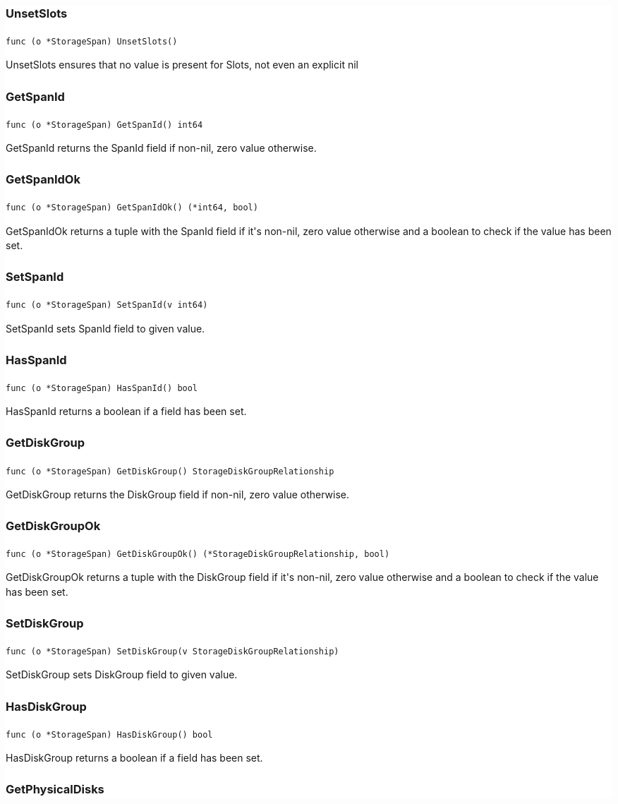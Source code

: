 ### UnsetSlots
`func (o *StorageSpan) UnsetSlots()`

UnsetSlots ensures that no value is present for Slots, not even an explicit nil
### GetSpanId

`func (o *StorageSpan) GetSpanId() int64`

GetSpanId returns the SpanId field if non-nil, zero value otherwise.

### GetSpanIdOk

`func (o *StorageSpan) GetSpanIdOk() (*int64, bool)`

GetSpanIdOk returns a tuple with the SpanId field if it's non-nil, zero value otherwise
and a boolean to check if the value has been set.

### SetSpanId

`func (o *StorageSpan) SetSpanId(v int64)`

SetSpanId sets SpanId field to given value.

### HasSpanId

`func (o *StorageSpan) HasSpanId() bool`

HasSpanId returns a boolean if a field has been set.

### GetDiskGroup

`func (o *StorageSpan) GetDiskGroup() StorageDiskGroupRelationship`

GetDiskGroup returns the DiskGroup field if non-nil, zero value otherwise.

### GetDiskGroupOk

`func (o *StorageSpan) GetDiskGroupOk() (*StorageDiskGroupRelationship, bool)`

GetDiskGroupOk returns a tuple with the DiskGroup field if it's non-nil, zero value otherwise
and a boolean to check if the value has been set.

### SetDiskGroup

`func (o *StorageSpan) SetDiskGroup(v StorageDiskGroupRelationship)`

SetDiskGroup sets DiskGroup field to given value.

### HasDiskGroup

`func (o *StorageSpan) HasDiskGroup() bool`

HasDiskGroup returns a boolean if a field has been set.

### GetPhysicalDisks
